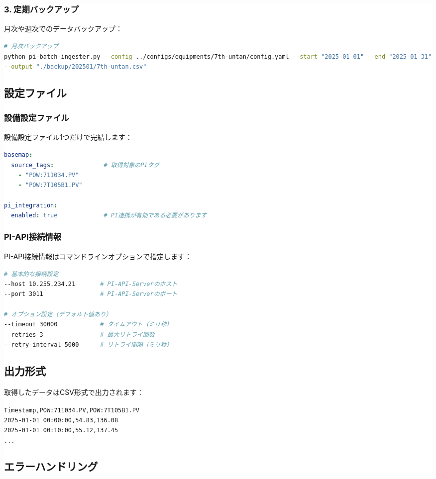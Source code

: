 ### 3. 定期バックアップ

月次や週次でのデータバックアップ：

```bash
# 月次バックアップ
python pi-batch-ingester.py --config ../configs/equipments/7th-untan/config.yaml --start "2025-01-01" --end "2025-01-31" --output "./backup/202501/7th-untan.csv"
```

## 設定ファイル

### 設備設定ファイル

設備設定ファイル1つだけで完結します：

```yaml
basemap:
  source_tags:              # 取得対象のPIタグ
    - "POW:711034.PV"
    - "POW:7T105B1.PV"

pi_integration:
  enabled: true             # PI連携が有効である必要があります
```

### PI-API接続情報

PI-API接続情報はコマンドラインオプションで指定します：

```bash
# 基本的な接続設定
--host 10.255.234.21       # PI-API-Serverのホスト
--port 3011                # PI-API-Serverのポート

# オプション設定（デフォルト値あり）
--timeout 30000            # タイムアウト（ミリ秒）
--retries 3                # 最大リトライ回数
--retry-interval 5000      # リトライ間隔（ミリ秒）
```

## 出力形式

取得したデータはCSV形式で出力されます：

```csv
Timestamp,POW:711034.PV,POW:7T105B1.PV
2025-01-01 00:00:00,54.83,136.08
2025-01-01 00:10:00,55.12,137.45
...
```

## エラーハンドリング
